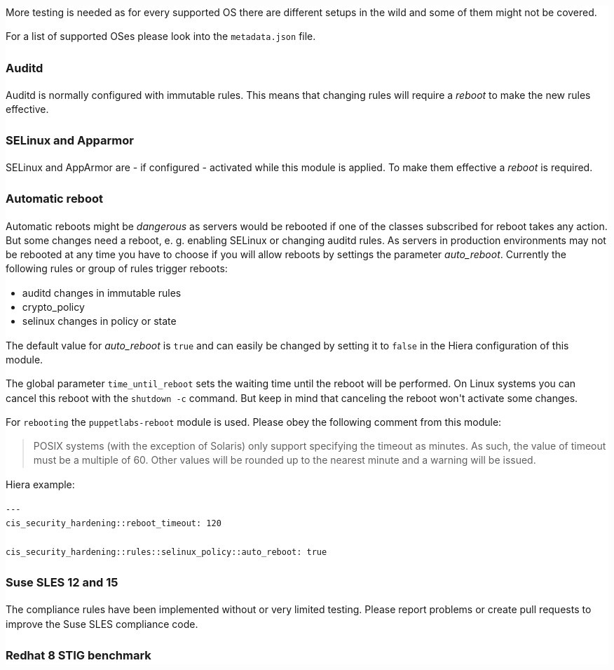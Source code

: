 More testing is needed as for every supported OS there are different setups in the wild and some of them might not be covered.

For a list of supported OSes please look into the `metadata.json` file.

### Auditd

Auditd is normally configured with immutable rules. This means that changing rules will require a *reboot* to make the new rules effective.

### SELinux and Apparmor

SELinux and AppArmor are - if configured - activated while this module is applied. To make them effective a *reboot* is required.

### Automatic reboot

Automatic reboots might be *dangerous* as servers would be rebooted if one of the classes subscribed for reboot takes any action. But some changes need a reboot, e. g. enabling SELinux or changing auditd rules. As servers in production environments may not be rebooted at any time you have to choose if you will allow reboots by settings the parameter *auto_reboot*. Currently the following rules or group of rules trigger reboots:

* auditd changes in immutable rules
* crypto_policy
* selinux changes in policy or state

The default value for *auto_reboot* is `true` and can easily be changed by setting it to `false` in the Hiera configuration of this module.

The global parameter `time_until_reboot` sets the waiting time until the reboot will be performed. On Linux systems you can cancel this reboot with the `shutdown -c` command. But keep in mind that canceling the reboot won't activate some changes.

For `rebooting` the `puppetlabs-reboot` module is used. Please obey the following comment from this module:
> POSIX systems (with the exception of Solaris) only support
specifying the timeout as minutes. As such, the value of timeout must be a multiple of 60. Other values will be rounded up to the
nearest minute and a warning will be issued.

Hiera example:

```hiera
---
cis_security_hardening::reboot_timeout: 120

cis_security_hardening::rules::selinux_policy::auto_reboot: true
```

### Suse SLES 12 and 15

The compliance rules have been implemented without or very limited testing. Please report problems or create pull requests to improve the Suse SLES compliance code.

### Redhat 8 STIG benchmark
